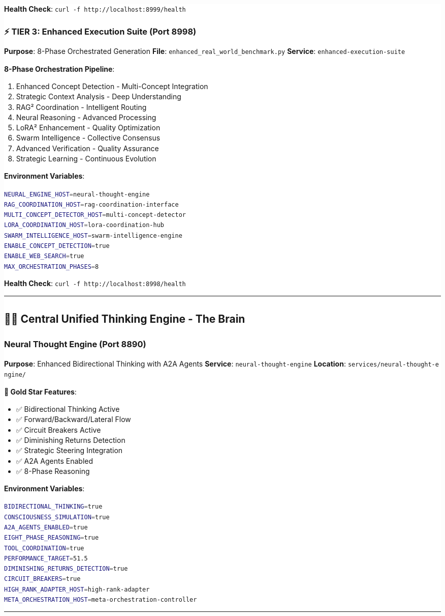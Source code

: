 **Health Check**: `curl -f http://localhost:8999/health`

### ⚡ TIER 3: Enhanced Execution Suite (Port 8998)

**Purpose**: 8-Phase Orchestrated Generation
**File**: `enhanced_real_world_benchmark.py`
**Service**: `enhanced-execution-suite`

**8-Phase Orchestration Pipeline**:
1. Enhanced Concept Detection - Multi-Concept Integration
2. Strategic Context Analysis - Deep Understanding
3. RAG² Coordination - Intelligent Routing
4. Neural Reasoning - Advanced Processing
5. LoRA² Enhancement - Quality Optimization
6. Swarm Intelligence - Collective Consensus
7. Advanced Verification - Quality Assurance
8. Strategic Learning - Continuous Evolution

**Environment Variables**:
```bash
NEURAL_ENGINE_HOST=neural-thought-engine
RAG_COORDINATION_HOST=rag-coordination-interface
MULTI_CONCEPT_DETECTOR_HOST=multi-concept-detector
LORA_COORDINATION_HOST=lora-coordination-hub
SWARM_INTELLIGENCE_HOST=swarm-intelligence-engine
ENABLE_CONCEPT_DETECTION=true
ENABLE_WEB_SEARCH=true
MAX_ORCHESTRATION_PHASES=8
```

**Health Check**: `curl -f http://localhost:8998/health`

---

## 🎄🌟 Central Unified Thinking Engine - The Brain

### Neural Thought Engine (Port 8890)

**Purpose**: Enhanced Bidirectional Thinking with A2A Agents
**Service**: `neural-thought-engine`
**Location**: `services/neural-thought-engine/`

**🌟 Gold Star Features**:
- ✅ Bidirectional Thinking Active
- ✅ Forward/Backward/Lateral Flow
- ✅ Circuit Breakers Active
- ✅ Diminishing Returns Detection
- ✅ Strategic Steering Integration
- ✅ A2A Agents Enabled
- ✅ 8-Phase Reasoning

**Environment Variables**:
```bash
BIDIRECTIONAL_THINKING=true
CONSCIOUSNESS_SIMULATION=true
A2A_AGENTS_ENABLED=true
EIGHT_PHASE_REASONING=true
TOOL_COORDINATION=true
PERFORMANCE_TARGET=51.5
DIMINISHING_RETURNS_DETECTION=true
CIRCUIT_BREAKERS=true
HIGH_RANK_ADAPTER_HOST=high-rank-adapter
META_ORCHESTRATION_HOST=meta-orchestration-controller
```

---